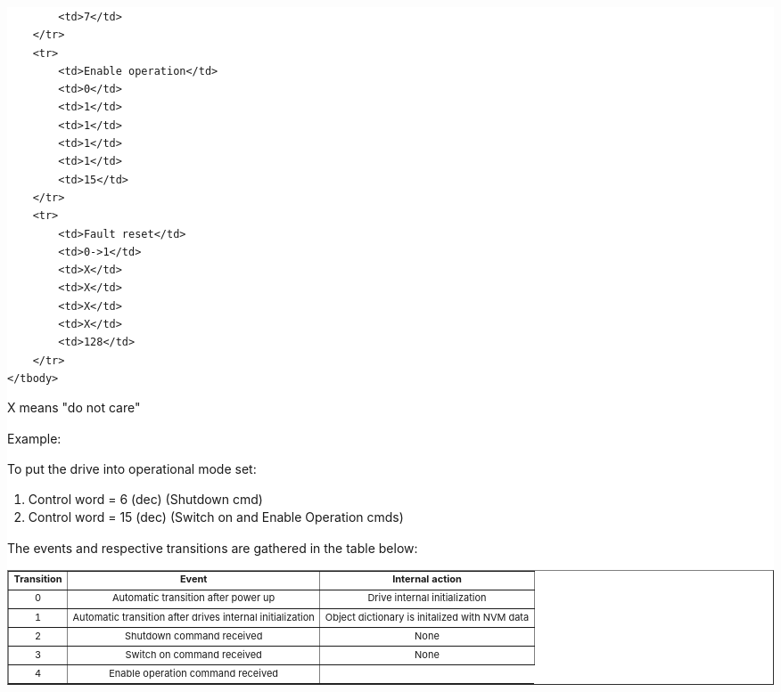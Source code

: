 			<td>7</td>
		</tr>
        <tr>
            <td>Enable operation</td>
      		<td>0</td>
			<td>1</td>
     		<td>1</td>
			<td>1</td>
			<td>1</td>
			<td>15</td>
		</tr>
        <tr>
            <td>Fault reset</td>
      		<td>0->1</td>
			<td>X</td>
     		<td>X</td>
			<td>X</td>
			<td>X</td>
			<td>128</td>
		</tr>
	</tbody>
</table>
<p></p>

X means "do not care"

Example:

To put the drive into operational mode set:
1. Control word = 6 (dec) (Shutdown cmd)
2. Control word = 15 (dec) (Switch on and Enable Operation cmds)


The events and respective transitions are gathered in the table below:

<table border="1" cellpadding="2" cellspacing="0"  class="gridlines sheet0" id="sheet0" style="float:center;text-align:center;font-size:11px ;width:100%">
	<tbody>
		<tr>
      		<td> <b>Transition</b></td>
			<td> <b>Event</b></td>
     		<td> <b>Internal action</b></td>
		</tr>
		<tr>
            <td>0</td>
      		<td>Automatic transition after power up</td>
			<td>Drive internal initialization</td>
		</tr>
        <tr>
            <td>1</td>
      		<td>Automatic transition after drives internal initialization</td>
			<td>Object dictionary is initalized with NVM data</td>
		</tr>
        <tr>
            <td>2</td>
      		<td>Shutdown command received</td>
			<td>None</td>
		</tr>
        <tr>
            <td>3</td>
      		<td>Switch on command received</td>
			<td>None</td>
		</tr>
        <tr>
            <td>4</td>
      		<td>Enable operation command received</td>